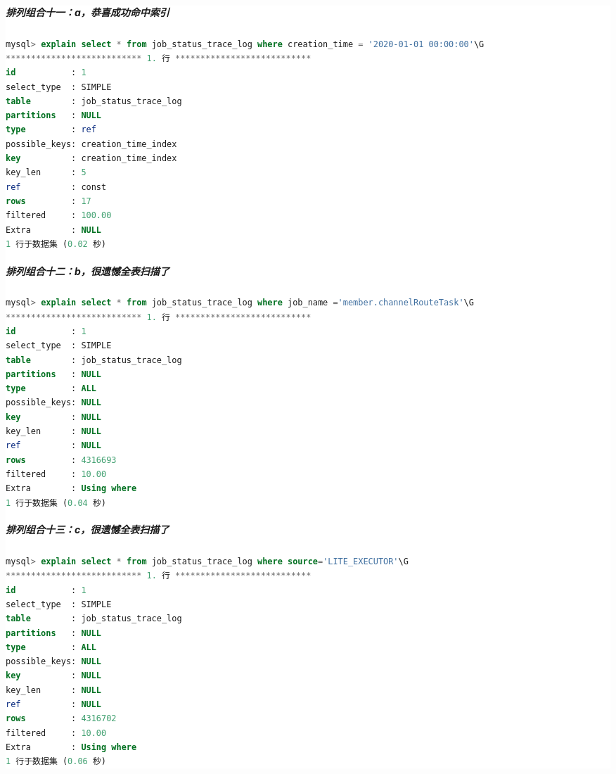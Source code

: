 ##### 排列组合十一：a，恭喜成功命中索引

```sql
mysql> explain select * from job_status_trace_log where creation_time = '2020-01-01 00:00:00'\G
*************************** 1. 行 ***************************
id           : 1
select_type  : SIMPLE
table        : job_status_trace_log
partitions   : NULL
type         : ref
possible_keys: creation_time_index
key          : creation_time_index
key_len      : 5
ref          : const
rows         : 17
filtered     : 100.00
Extra        : NULL
1 行于数据集 (0.02 秒)
```

##### 排列组合十二：b，很遗憾全表扫描了

```sql
mysql> explain select * from job_status_trace_log where job_name ='member.channelRouteTask'\G
*************************** 1. 行 ***************************
id           : 1
select_type  : SIMPLE
table        : job_status_trace_log
partitions   : NULL
type         : ALL
possible_keys: NULL
key          : NULL
key_len      : NULL
ref          : NULL
rows         : 4316693
filtered     : 10.00
Extra        : Using where
1 行于数据集 (0.04 秒)
```

##### 排列组合十三：c，很遗憾全表扫描了

```sql
mysql> explain select * from job_status_trace_log where source='LITE_EXECUTOR'\G 
*************************** 1. 行 ***************************
id           : 1
select_type  : SIMPLE
table        : job_status_trace_log
partitions   : NULL
type         : ALL
possible_keys: NULL
key          : NULL
key_len      : NULL
ref          : NULL
rows         : 4316702
filtered     : 10.00
Extra        : Using where
1 行于数据集 (0.06 秒)
```
